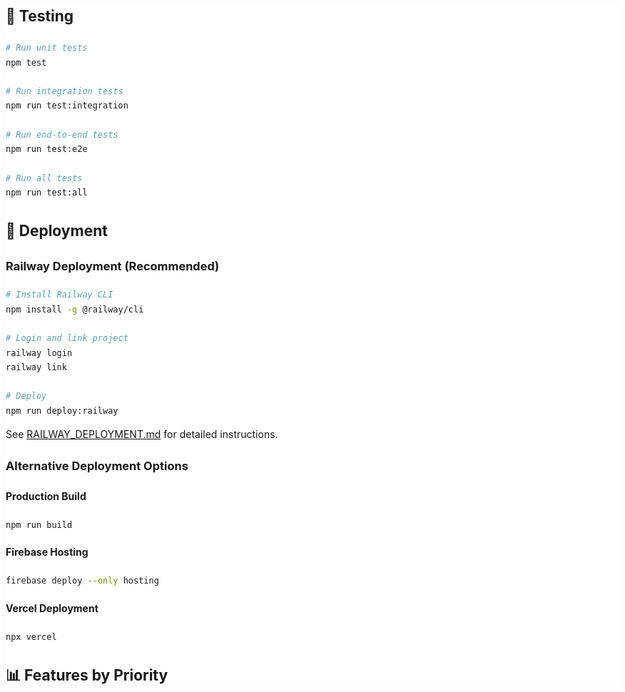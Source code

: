 ## 🧪 **Testing**

```bash
# Run unit tests
npm test

# Run integration tests  
npm run test:integration

# Run end-to-end tests
npm run test:e2e

# Run all tests
npm run test:all
```

## 🚀 **Deployment**

### **Railway Deployment (Recommended)**
```bash
# Install Railway CLI
npm install -g @railway/cli

# Login and link project
railway login
railway link

# Deploy
npm run deploy:railway
```
See [RAILWAY_DEPLOYMENT.md](./RAILWAY_DEPLOYMENT.md) for detailed instructions.

### **Alternative Deployment Options**

#### **Production Build**
```bash
npm run build
```

#### **Firebase Hosting**  
```bash
firebase deploy --only hosting
```

#### **Vercel Deployment**
```bash
npx vercel
```

## 📊 **Features by Priority**
